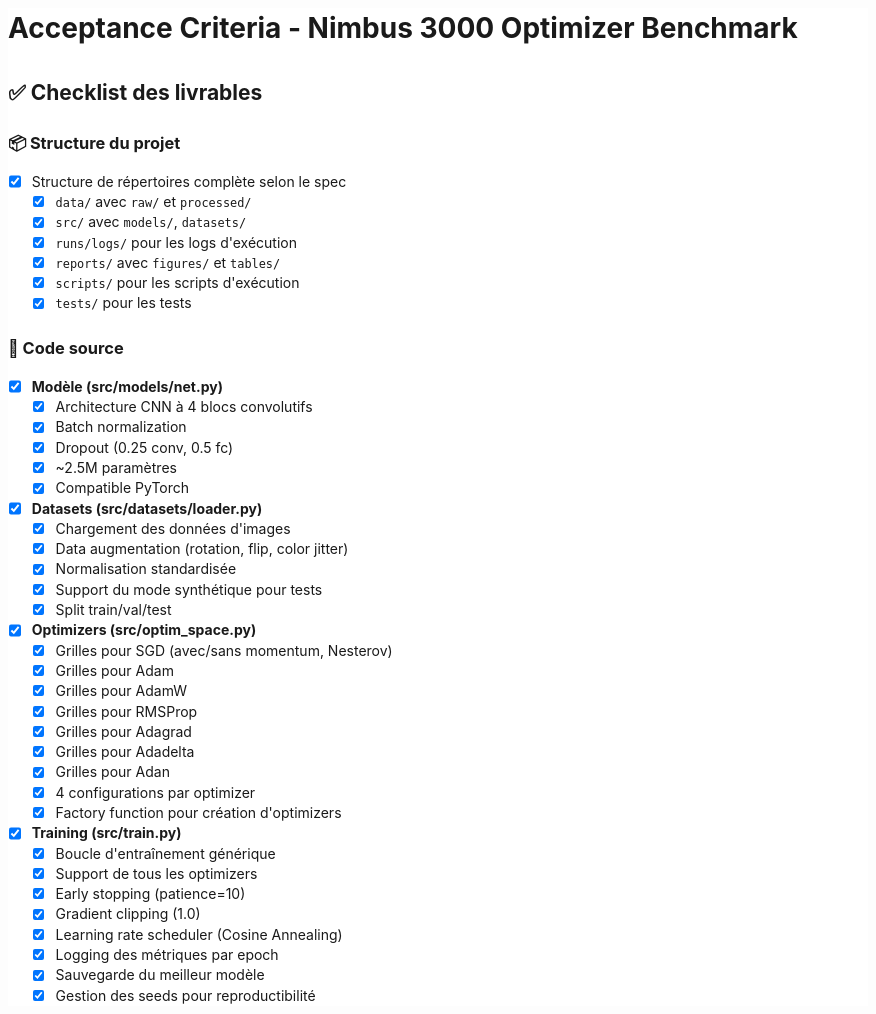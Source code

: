 # Acceptance Criteria - Nimbus 3000 Optimizer Benchmark

## ✅ Checklist des livrables

### 📦 Structure du projet

- [x] Structure de répertoires complète selon le spec
  - [x] `data/` avec `raw/` et `processed/`
  - [x] `src/` avec `models/`, `datasets/`
  - [x] `runs/logs/` pour les logs d'exécution
  - [x] `reports/` avec `figures/` et `tables/`
  - [x] `scripts/` pour les scripts d'exécution
  - [x] `tests/` pour les tests

### 🔧 Code source

- [x] **Modèle (src/models/net.py)**
  - [x] Architecture CNN à 4 blocs convolutifs
  - [x] Batch normalization
  - [x] Dropout (0.25 conv, 0.5 fc)
  - [x] ~2.5M paramètres
  - [x] Compatible PyTorch

- [x] **Datasets (src/datasets/loader.py)**
  - [x] Chargement des données d'images
  - [x] Data augmentation (rotation, flip, color jitter)
  - [x] Normalisation standardisée
  - [x] Support du mode synthétique pour tests
  - [x] Split train/val/test

- [x] **Optimizers (src/optim_space.py)**
  - [x] Grilles pour SGD (avec/sans momentum, Nesterov)
  - [x] Grilles pour Adam
  - [x] Grilles pour AdamW
  - [x] Grilles pour RMSProp
  - [x] Grilles pour Adagrad
  - [x] Grilles pour Adadelta
  - [x] Grilles pour Adan
  - [x] 4 configurations par optimizer
  - [x] Factory function pour création d'optimizers

- [x] **Training (src/train.py)**
  - [x] Boucle d'entraînement générique
  - [x] Support de tous les optimizers
  - [x] Early stopping (patience=10)
  - [x] Gradient clipping (1.0)
  - [x] Learning rate scheduler (Cosine Annealing)
  - [x] Logging des métriques par epoch
  - [x] Sauvegarde du meilleur modèle
  - [x] Gestion des seeds pour reproductibilité
